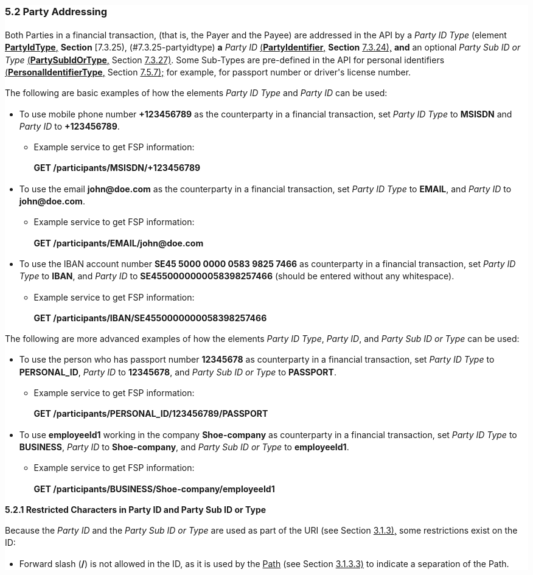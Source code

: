 ### 5.2 Party Addressing

Both Parties in a financial transaction, (that is, the Payer and the Payee) are addressed in the API by a *Party ID Type* (element [**PartyIdType**,](#7.3.25-partyidtype) **Section** [7.3.25), (#7.3.25-partyidtype) **a** *Party ID* [(**PartyIdentifier**,](#7.3.24-partyidentifier) **Section** [7.3.24),](#7.3.24-partyidentifier) **and** an optional *Party Sub ID or Type* [(**PartySubIdOrType**,](#7.3.27-partysubidortype) Section [7.3.27)](#7.3.27-partysubidortype). Some Sub-Types are pre-defined in the API for personal identifiers [(**PersonalIdentifierType**,](#7.5.7-personalidentifiertype) Section [7.5.7);](#7.5.7-personalidentifiertype) for example, for passport number or driver's license number.

The following are basic examples of how the elements *Party ID Type* and *Party ID* can be used:
- To use mobile phone number **+123456789** as the counterparty in a financial transaction, set *Party ID Type* to **MSISDN** and *Party ID* to **+123456789**.
   - Example service to get FSP information:
        
     **GET /participants/MSISDN/+123456789**

- To use the email **john\@doe.com** as the counterparty in a financial transaction, set *Party ID Type* to **EMAIL**, and *Party* *ID* to **john\@doe.com**.

  - Example service to get FSP information:

    **GET /participants/EMAIL/john\@doe.com**

- To use the IBAN account number **SE45 5000 0000 0583 9825 7466** as counterparty in a financial transaction, set *Party* *ID Type* to **IBAN**, and *Party ID* to **SE4550000000058398257466** (should be entered without any whitespace).

  - Example service to get FSP information:

    **GET /participants/IBAN/SE4550000000058398257466**

The following are more advanced examples of how the elements *Party ID
Type*, *Party ID*, and *Party Sub ID or Type* can be used:

- To use the person who has passport number **12345678** as counterparty in a financial transaction, set *Party ID Type* to **PERSONAL\_ID**, *Party ID* to **12345678**, and *Party Sub ID or Type* to **PASSPORT**.

   - Example service to get FSP information:

     **GET /participants/PERSONAL\_ID/123456789/PASSPORT**

- To use **employeeId1** working in the company **Shoe-company** as counterparty in a financial transaction, set *Party ID* *Type* to **BUSINESS**, *Party ID* to **Shoe-company**, and *Party Sub ID or Type* to **employeeId1**.

   - Example service to get FSP information:

     **GET /participants/BUSINESS/Shoe-company/employeeId1**

**5.2.1 Restricted Characters in Party ID and Party Sub ID or Type**

Because the *Party ID* and the *Party Sub ID or Type* are used as part of the URI (see Section [3.1.3),](#3.1.3-uri-syntax) some restrictions exist on the ID:

- Forward slash (**/**) is not allowed in the ID, as it is used by the [Path](#3.1.3.3-path) (see Section [3.1.3.3)](#3.1.3.3-path) to indicate a separation of the Path.
